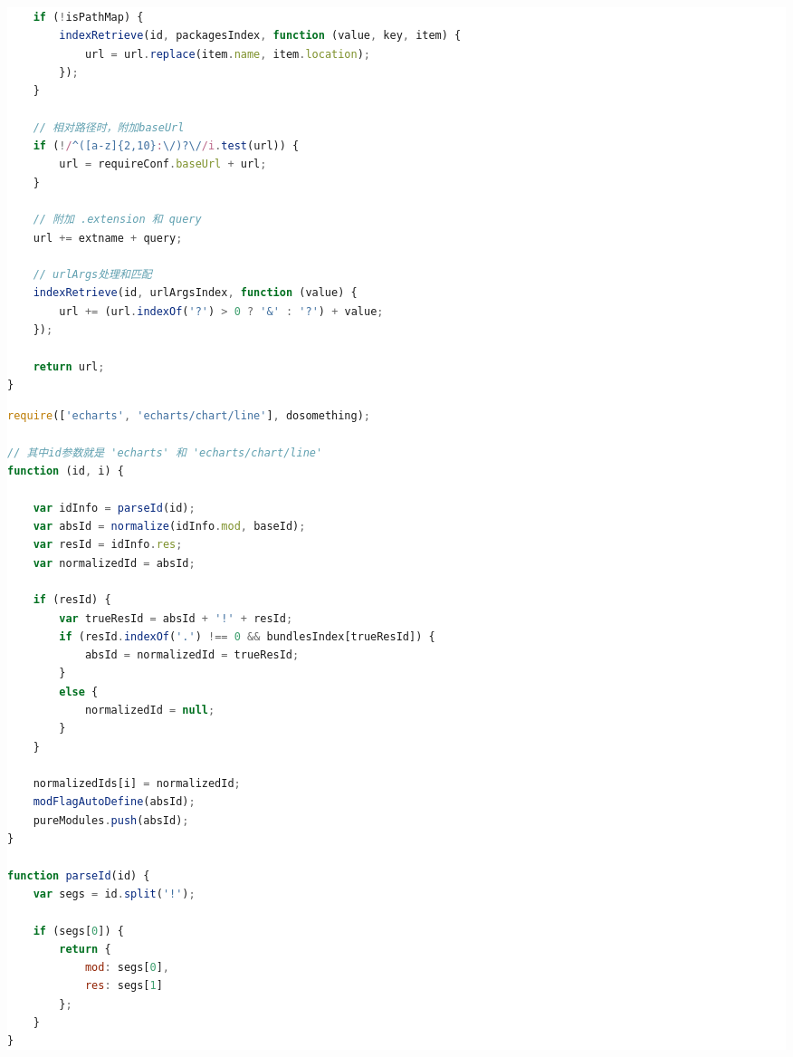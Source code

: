 ``` js
    if (!isPathMap) {
        indexRetrieve(id, packagesIndex, function (value, key, item) {
            url = url.replace(item.name, item.location);
        });
    }

    // 相对路径时，附加baseUrl
    if (!/^([a-z]{2,10}:\/)?\//i.test(url)) {
        url = requireConf.baseUrl + url;
    }

    // 附加 .extension 和 query
    url += extname + query;

    // urlArgs处理和匹配
    indexRetrieve(id, urlArgsIndex, function (value) {
        url += (url.indexOf('?') > 0 ? '&' : '?') + value;
    });

    return url;
}
```

``` js
require(['echarts', 'echarts/chart/line'], dosomething);

// 其中id参数就是 'echarts' 和 'echarts/chart/line'
function (id, i) {

    var idInfo = parseId(id);
    var absId = normalize(idInfo.mod, baseId);
    var resId = idInfo.res;
    var normalizedId = absId;

    if (resId) {
        var trueResId = absId + '!' + resId;
        if (resId.indexOf('.') !== 0 && bundlesIndex[trueResId]) {
            absId = normalizedId = trueResId;
        }
        else {
            normalizedId = null;
        }
    }

    normalizedIds[i] = normalizedId;
    modFlagAutoDefine(absId);
    pureModules.push(absId);
}

function parseId(id) {
    var segs = id.split('!');

    if (segs[0]) {
        return {
            mod: segs[0],
            res: segs[1]
        };
    }
}
```
